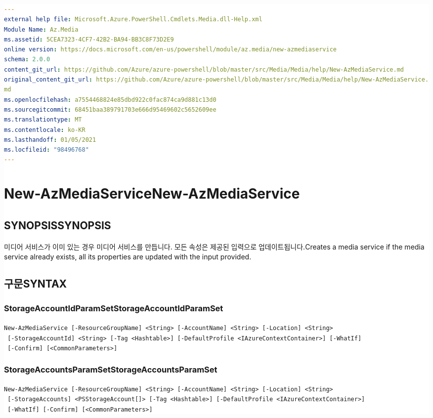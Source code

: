 ```yaml
---
external help file: Microsoft.Azure.PowerShell.Cmdlets.Media.dll-Help.xml
Module Name: Az.Media
ms.assetid: 5CEA7323-4CF7-42B2-BA94-BB3C8F73D2E9
online version: https://docs.microsoft.com/en-us/powershell/module/az.media/new-azmediaservice
schema: 2.0.0
content_git_url: https://github.com/Azure/azure-powershell/blob/master/src/Media/Media/help/New-AzMediaService.md
original_content_git_url: https://github.com/Azure/azure-powershell/blob/master/src/Media/Media/help/New-AzMediaService.md
ms.openlocfilehash: a7554468824e85dbd922c0fac874ca9d881c13d0
ms.sourcegitcommit: 68451baa389791703e666d95469602c5652609ee
ms.translationtype: MT
ms.contentlocale: ko-KR
ms.lasthandoff: 01/05/2021
ms.locfileid: "98496768"
---
```

# <span data-ttu-id="71fe4-101">New-AzMediaService</span><span class="sxs-lookup"><span data-stu-id="71fe4-101">New-AzMediaService</span></span>

## <span data-ttu-id="71fe4-102">SYNOPSIS</span><span class="sxs-lookup"><span data-stu-id="71fe4-102">SYNOPSIS</span></span>
<span data-ttu-id="71fe4-103">미디어 서비스가 이미 있는 경우 미디어 서비스를 만듭니다. 모든 속성은 제공된 입력으로 업데이트됩니다.</span><span class="sxs-lookup"><span data-stu-id="71fe4-103">Creates a media service if the media service already exists, all its properties are updated with the input provided.</span></span>

## <span data-ttu-id="71fe4-104">구문</span><span class="sxs-lookup"><span data-stu-id="71fe4-104">SYNTAX</span></span>

### <span data-ttu-id="71fe4-105">StorageAccountIdParamSet</span><span class="sxs-lookup"><span data-stu-id="71fe4-105">StorageAccountIdParamSet</span></span>
```
New-AzMediaService [-ResourceGroupName] <String> [-AccountName] <String> [-Location] <String>
 [-StorageAccountId] <String> [-Tag <Hashtable>] [-DefaultProfile <IAzureContextContainer>] [-WhatIf]
 [-Confirm] [<CommonParameters>]
```

### <span data-ttu-id="71fe4-106">StorageAccountsParamSet</span><span class="sxs-lookup"><span data-stu-id="71fe4-106">StorageAccountsParamSet</span></span>
```
New-AzMediaService [-ResourceGroupName] <String> [-AccountName] <String> [-Location] <String>
 [-StorageAccounts] <PSStorageAccount[]> [-Tag <Hashtable>] [-DefaultProfile <IAzureContextContainer>]
 [-WhatIf] [-Confirm] [<CommonParameters>]
```
